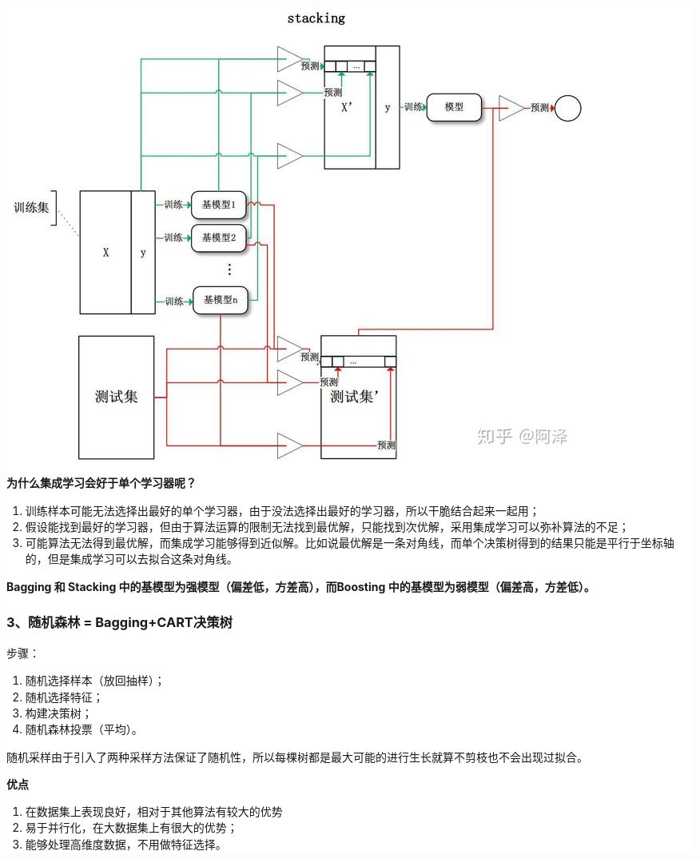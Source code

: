 ![Untitled](%E7%A7%8B%E6%8B%9B%E9%9D%A2%E8%AF%95%E9%97%AE%E9%A2%98%E8%AE%B0%E5%BD%95%20ee156dce3127450fb7da84b5e2d8553c/Untitled%2041.png)

**为什么集成学习会好于单个学习器呢？**

1. 训练样本可能无法选择出最好的单个学习器，由于没法选择出最好的学习器，所以干脆结合起来一起用；
2. 假设能找到最好的学习器，但由于算法运算的限制无法找到最优解，只能找到次优解，采用集成学习可以弥补算法的不足；
3. 可能算法无法得到最优解，而集成学习能够得到近似解。比如说最优解是一条对角线，而单个决策树得到的结果只能是平行于坐标轴的，但是集成学习可以去拟合这条对角线。

**Bagging 和 Stacking 中的基模型为强模型（偏差低，方差高），而Boosting 中的基模型为弱模型（偏差高，方差低）。**

### 3、随机森林 = Bagging+CART决策树

步骤：

1. 随机选择样本（放回抽样）；
2. 随机选择特征；
3. 构建决策树；
4. 随机森林投票（平均）。

随机采样由于引入了两种采样方法保证了随机性，所以每棵树都是最大可能的进行生长就算不剪枝也不会出现过拟合。

**优点**

1. 在数据集上表现良好，相对于其他算法有较大的优势
2. 易于并行化，在大数据集上有很大的优势；
3. 能够处理高维度数据，不用做特征选择。
